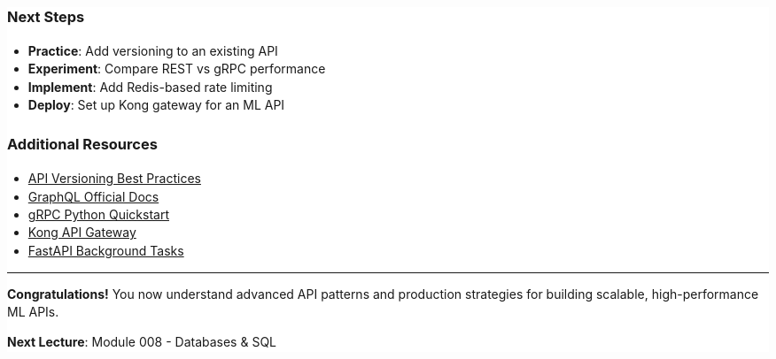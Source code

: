 ### Next Steps

- **Practice**: Add versioning to an existing API
- **Experiment**: Compare REST vs gRPC performance
- **Implement**: Add Redis-based rate limiting
- **Deploy**: Set up Kong gateway for an ML API

### Additional Resources

- [API Versioning Best Practices](https://www.troyhunt.com/your-api-versioning-is-wrong-which-is/)
- [GraphQL Official Docs](https://graphql.org/)
- [gRPC Python Quickstart](https://grpc.io/docs/languages/python/quickstart/)
- [Kong API Gateway](https://konghq.com/)
- [FastAPI Background Tasks](https://fastapi.tiangolo.com/tutorial/background-tasks/)

---

**Congratulations!** You now understand advanced API patterns and production strategies for building scalable, high-performance ML APIs.

**Next Lecture**: Module 008 - Databases & SQL
